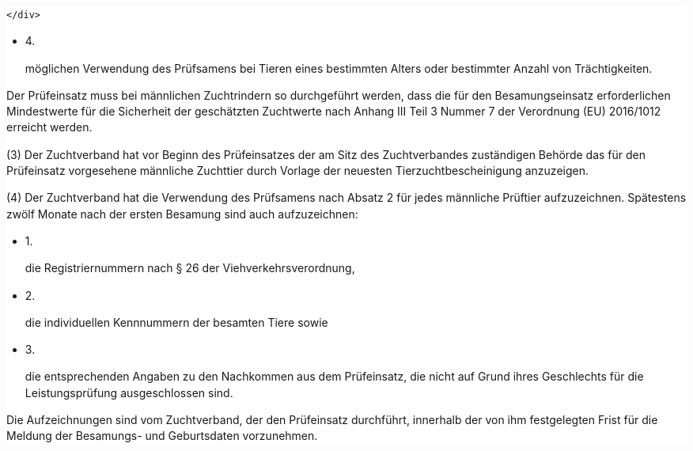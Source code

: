     </div>

  - 4\.
    
    <div>
    
    möglichen Verwendung des Prüfsamens bei Tieren eines bestimmten
    Alters oder bestimmter Anzahl von Trächtigkeiten.
    
    </div>

Der Prüfeinsatz muss bei männlichen Zuchtrindern so durchgeführt werden,
dass die für den Besamungseinsatz erforderlichen Mindestwerte für die
Sicherheit der geschätzten Zuchtwerte nach Anhang III Teil 3 Nummer 7
der Verordnung (EU) 2016/1012 erreicht werden.

</div>

<div class="jurAbsatz">

(3) Der Zuchtverband hat vor Beginn des Prüfeinsatzes der am Sitz des
Zuchtverbandes zuständigen Behörde das für den Prüfeinsatz vorgesehene
männliche Zuchttier durch Vorlage der neuesten Tierzuchtbescheinigung
anzuzeigen.

</div>

<div class="jurAbsatz">

(4) Der Zuchtverband hat die Verwendung des Prüfsamens nach Absatz 2 für
jedes männliche Prüftier aufzuzeichnen. Spätestens zwölf Monate nach der
ersten Besamung sind auch aufzuzeichnen:

  - 1\.
    
    <div>
    
    die Registriernummern nach § 26 der Viehverkehrsverordnung,
    
    </div>

  - 2\.
    
    <div>
    
    die individuellen Kennnummern der besamten Tiere sowie
    
    </div>

  - 3\.
    
    <div>
    
    die entsprechenden Angaben zu den Nachkommen aus dem Prüfeinsatz,
    die nicht auf Grund ihres Geschlechts für die Leistungsprüfung
    ausgeschlossen sind.
    
    </div>

Die Aufzeichnungen sind vom Zuchtverband, der den Prüfeinsatz
durchführt, innerhalb der von ihm festgelegten Frist für die Meldung
der Besamungs- und Geburtsdaten vorzunehmen.
